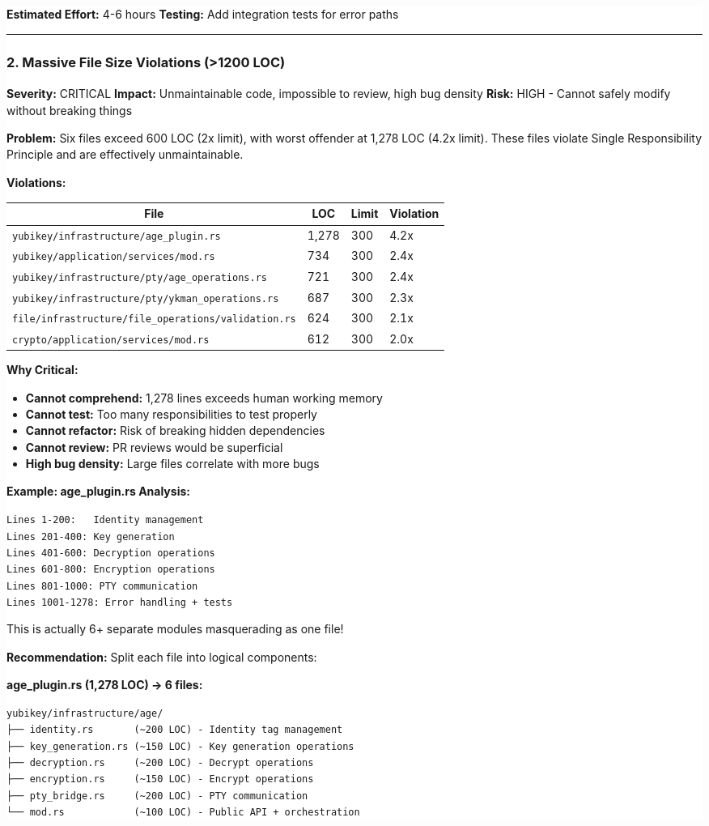 **Estimated Effort:** 4-6 hours
**Testing:** Add integration tests for error paths

---

### 2. Massive File Size Violations (>1200 LOC)

**Severity:** CRITICAL
**Impact:** Unmaintainable code, impossible to review, high bug density
**Risk:** HIGH - Cannot safely modify without breaking things

**Problem:**
Six files exceed 600 LOC (2x limit), with worst offender at 1,278 LOC (4.2x limit). These files violate Single Responsibility Principle and are effectively unmaintainable.

**Violations:**

| File | LOC | Limit | Violation |
|------|-----|-------|-----------|
| `yubikey/infrastructure/age_plugin.rs` | 1,278 | 300 | 4.2x |
| `yubikey/application/services/mod.rs` | 734 | 300 | 2.4x |
| `yubikey/infrastructure/pty/age_operations.rs` | 721 | 300 | 2.4x |
| `yubikey/infrastructure/pty/ykman_operations.rs` | 687 | 300 | 2.3x |
| `file/infrastructure/file_operations/validation.rs` | 624 | 300 | 2.1x |
| `crypto/application/services/mod.rs` | 612 | 300 | 2.0x |

**Why Critical:**
- **Cannot comprehend:** 1,278 lines exceeds human working memory
- **Cannot test:** Too many responsibilities to test properly
- **Cannot refactor:** Risk of breaking hidden dependencies
- **Cannot review:** PR reviews would be superficial
- **High bug density:** Large files correlate with more bugs

**Example: age_plugin.rs Analysis:**
```
Lines 1-200:   Identity management
Lines 201-400: Key generation
Lines 401-600: Decryption operations
Lines 601-800: Encryption operations
Lines 801-1000: PTY communication
Lines 1001-1278: Error handling + tests
```
This is actually 6+ separate modules masquerading as one file!

**Recommendation:**
Split each file into logical components:

**age_plugin.rs (1,278 LOC) → 6 files:**
```
yubikey/infrastructure/age/
├── identity.rs       (~200 LOC) - Identity tag management
├── key_generation.rs (~150 LOC) - Key generation operations
├── decryption.rs     (~200 LOC) - Decrypt operations
├── encryption.rs     (~150 LOC) - Encrypt operations
├── pty_bridge.rs     (~200 LOC) - PTY communication
└── mod.rs            (~100 LOC) - Public API + orchestration
```
